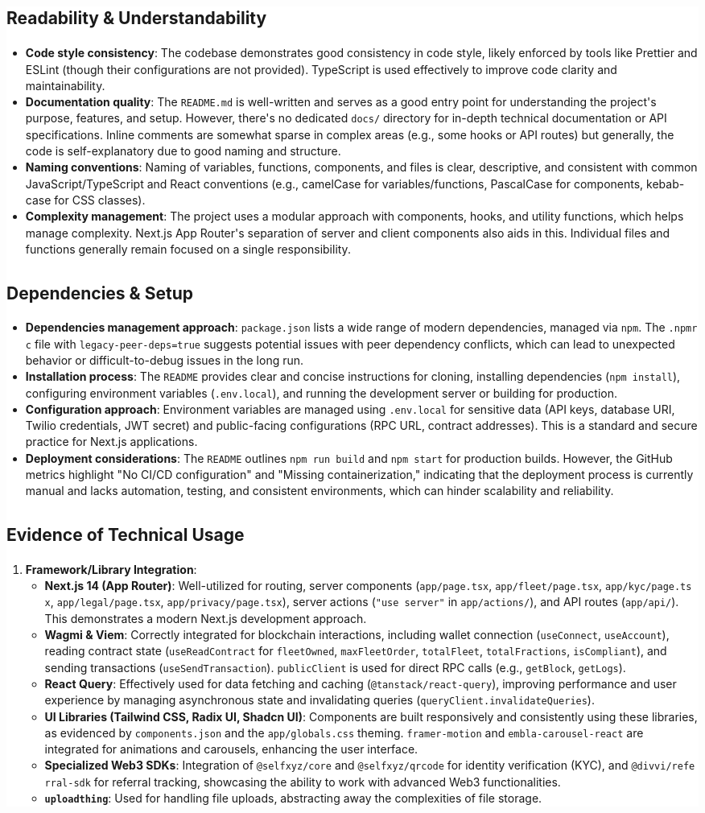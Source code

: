 ## Readability & Understandability
- **Code style consistency**: The codebase demonstrates good consistency in code style, likely enforced by tools like Prettier and ESLint (though their configurations are not provided). TypeScript is used effectively to improve code clarity and maintainability.
- **Documentation quality**: The `README.md` is well-written and serves as a good entry point for understanding the project's purpose, features, and setup. However, there's no dedicated `docs/` directory for in-depth technical documentation or API specifications. Inline comments are somewhat sparse in complex areas (e.g., some hooks or API routes) but generally, the code is self-explanatory due to good naming and structure.
- **Naming conventions**: Naming of variables, functions, components, and files is clear, descriptive, and consistent with common JavaScript/TypeScript and React conventions (e.g., camelCase for variables/functions, PascalCase for components, kebab-case for CSS classes).
- **Complexity management**: The project uses a modular approach with components, hooks, and utility functions, which helps manage complexity. Next.js App Router's separation of server and client components also aids in this. Individual files and functions generally remain focused on a single responsibility.

## Dependencies & Setup
- **Dependencies management approach**: `package.json` lists a wide range of modern dependencies, managed via `npm`. The `.npmrc` file with `legacy-peer-deps=true` suggests potential issues with peer dependency conflicts, which can lead to unexpected behavior or difficult-to-debug issues in the long run.
- **Installation process**: The `README` provides clear and concise instructions for cloning, installing dependencies (`npm install`), configuring environment variables (`.env.local`), and running the development server or building for production.
- **Configuration approach**: Environment variables are managed using `.env.local` for sensitive data (API keys, database URI, Twilio credentials, JWT secret) and public-facing configurations (RPC URL, contract addresses). This is a standard and secure practice for Next.js applications.
- **Deployment considerations**: The `README` outlines `npm run build` and `npm start` for production builds. However, the GitHub metrics highlight "No CI/CD configuration" and "Missing containerization," indicating that the deployment process is currently manual and lacks automation, testing, and consistent environments, which can hinder scalability and reliability.

## Evidence of Technical Usage
1.  **Framework/Library Integration**:
    *   **Next.js 14 (App Router)**: Well-utilized for routing, server components (`app/page.tsx`, `app/fleet/page.tsx`, `app/kyc/page.tsx`, `app/legal/page.tsx`, `app/privacy/page.tsx`), server actions (`"use server"` in `app/actions/`), and API routes (`app/api/`). This demonstrates a modern Next.js development approach.
    *   **Wagmi & Viem**: Correctly integrated for blockchain interactions, including wallet connection (`useConnect`, `useAccount`), reading contract state (`useReadContract` for `fleetOwned`, `maxFleetOrder`, `totalFleet`, `totalFractions`, `isCompliant`), and sending transactions (`useSendTransaction`). `publicClient` is used for direct RPC calls (e.g., `getBlock`, `getLogs`).
    *   **React Query**: Effectively used for data fetching and caching (`@tanstack/react-query`), improving performance and user experience by managing asynchronous state and invalidating queries (`queryClient.invalidateQueries`).
    *   **UI Libraries (Tailwind CSS, Radix UI, Shadcn UI)**: Components are built responsively and consistently using these libraries, as evidenced by `components.json` and the `app/globals.css` theming. `framer-motion` and `embla-carousel-react` are integrated for animations and carousels, enhancing the user interface.
    *   **Specialized Web3 SDKs**: Integration of `@selfxyz/core` and `@selfxyz/qrcode` for identity verification (KYC), and `@divvi/referral-sdk` for referral tracking, showcasing the ability to work with advanced Web3 functionalities.
    *   **`uploadthing`**: Used for handling file uploads, abstracting away the complexities of file storage.
